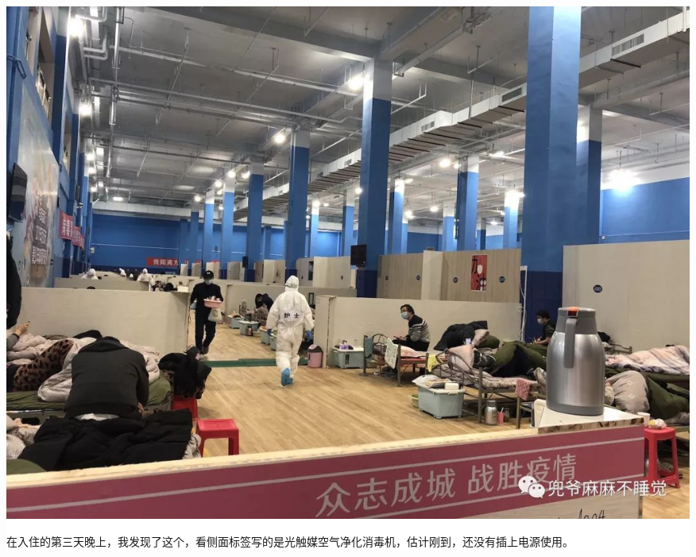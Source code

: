 ![](/images/post/e54bb021a0d9d65881adb5ac3d0341b8.jpg)

在入住的第三天晚上，我发现了这个，看侧面标签写的是光触媒空气净化消毒机，估计刚到，还没有插上电源使用。
